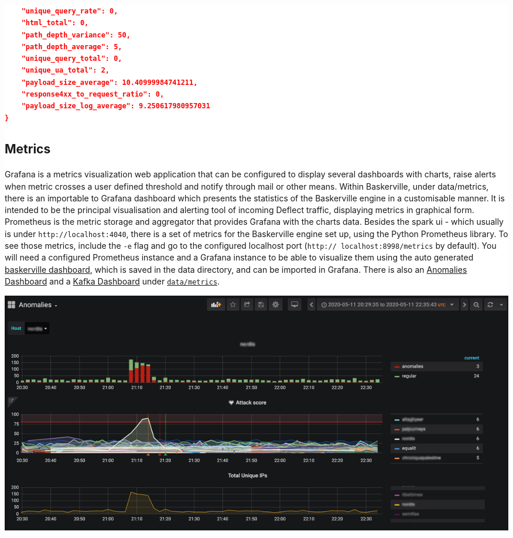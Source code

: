 ```json
    "unique_query_rate": 0,
    "html_total": 0,
    "path_depth_variance": 50,
    "path_depth_average": 5,
    "unique_query_total": 0,
    "unique_ua_total": 2,
    "payload_size_average": 10.40999984741211,
    "response4xx_to_request_ratio": 0,
    "payload_size_log_average": 9.250617980957031
}

```
## Metrics
Grafana is a metrics visualization web application that can be configured to
display several dashboards with charts, raise alerts when metric crosses a user defined threshold and notify through mail or other means. Within Baskerville, under data/metrics, there is an importable to Grafana dashboard which presents the statistics of the Baskerville engine in a customisable manner. It is intended to be the principal visualisation and alerting tool of incoming Deflect traffic, displaying metrics in graphical form.
Prometheus is the metric storage and aggregator that provides Grafana with the charts data.
Besides the spark ui - which usually is under `http://localhost:4040`, there is a set of metrics for the Baskerville engine set up, using the Python Prometheus library. To see those metrics,
include the `-e` flag and go to the configured localhost port (`http:// localhost:8998/metrics` by default). You will need a configured Prometheus instance and a Grafana instance to be able to
visualize them using the auto generated [baskerville dashboard](data/metrics/Baskerville-metrics-dashboard.json), which is saved in the data directory, and can
be imported in Grafana.
There is also an [Anomalies Dashboard](/data/metrics/anomalies-dashboard.json) and a [Kafka Dashboard](/data/metrics/kafka-dashboard.json) under [`data/metrics`](data/metrics).

![Baskerville's Anomalies Dashboard](data/img/anomalies_dashboard.jpg?raw=true "Baskerville's Anomalies Dashboard")
